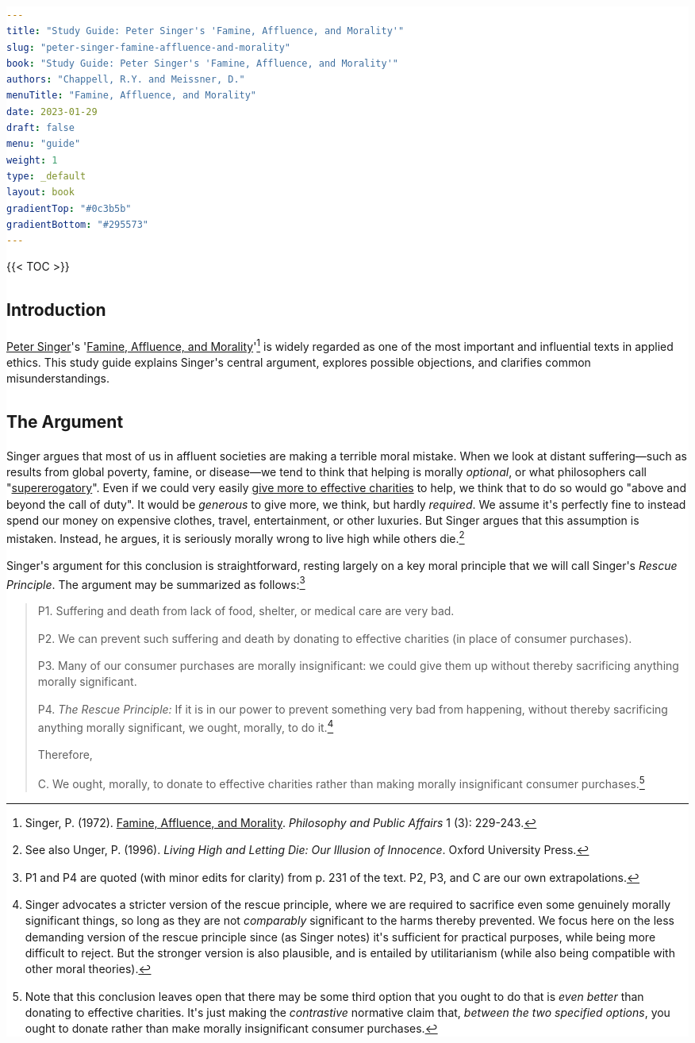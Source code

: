 ```yaml
---
title: "Study Guide: Peter Singer's 'Famine, Affluence, and Morality'"
slug: "peter-singer-famine-affluence-and-morality"
book: "Study Guide: Peter Singer's 'Famine, Affluence, and Morality'"
authors: "Chappell, R.Y. and Meissner, D."
menuTitle: "Famine, Affluence, and Morality"
date: 2023-01-29
draft: false
menu: "guide"
weight: 1
type: _default
layout: book
gradientTop: "#0c3b5b"
gradientBottom: "#295573"
---
```


{{< TOC >}}

## Introduction

[Peter Singer](/utilitarian-thinker/peter-singer)'s '[Famine, Affluence, and Morality](https://www.givingwhatwecan.org/get-involved/videos-books-and-essays/famine-affluence-and-morality-peter-singer/)'[^1] is widely regarded as one of the most important and influential texts in applied ethics. This study guide explains Singer's central argument, explores possible objections, and clarifies common misunderstandings.

## The Argument

Singer argues that most of us in affluent societies are making a terrible moral mistake. When we look at distant suffering—such as results from global poverty, famine, or disease—we tend to think that helping is morally _optional_, or what philosophers call "[supererogatory](https://plato.stanford.edu/entries/supererogation/)". Even if we could very easily [give more to effective charities](/acting-on-utilitarianism#charitable-giving) to help, we think that to do so would go "above and beyond the call of duty". It would be _generous_ to give more, we think, but hardly _required_. We assume it's perfectly fine to instead spend our money on expensive clothes, travel, entertainment, or other luxuries. But Singer argues that this assumption is mistaken. Instead, he argues, it is seriously morally wrong to live high while others die.[^2]

Singer's argument for this conclusion is straightforward, resting largely on a key moral principle that we will call Singer's _Rescue Principle_. The argument may be summarized as follows:[^3]

> P1. Suffering and death from lack of food, shelter, or medical care are very bad.
>
> P2. We can prevent such suffering and death by donating to effective charities (in place of consumer purchases).
>
> P3. Many of our consumer purchases are morally insignificant: we could give them up without thereby sacrificing anything morally significant.
>
> P4. _The Rescue Principle:_ If it is in our power to prevent something very bad from happening, without thereby sacrificing anything morally significant, we ought, morally, to do it.[^4]
>
> Therefore,
>
> C. We ought, morally, to donate to effective charities rather than making morally insignificant consumer purchases.[^4a]


[^1]: Singer, P. (1972). [Famine, Affluence, and Morality](https://www.jstor.org/stable/2265052). _Philosophy and Public Affairs_ 1 (3): 229-243.
[^2]: See also Unger, P. (1996). _Living High and Letting Die: Our Illusion of Innocence_. Oxford University Press.
[^3]: P1 and P4 are quoted (with minor edits for clarity) from p. 231 of the text. P2, P3, and C are our own extrapolations.
[^4]: Singer advocates a stricter version of the rescue principle, where we are required to sacrifice even some genuinely morally significant things, so long as they are not _comparably_ significant to the harms thereby prevented. We focus here on the less demanding version of the rescue principle since (as Singer notes) it's sufficient for practical purposes, while being more difficult to reject. But the stronger version is also plausible, and is entailed by utilitarianism (while also being compatible with other moral theories).
[^4a]: Note that this conclusion leaves open that there may be some third option that you ought to do that is _even better_ than donating to effective charities. It's just making the _contrastive_ normative claim that, _between the two specified options_, you ought to donate rather than make morally insignificant consumer purchases.
[^4b]: Unless, again, there is some other option that would do _even more_ good, in which case we may be required to do that instead!
[^7]: Though, as we'll see below, the drowning child scenario might help to illuminate the boundaries of morality's demands here.
[^8]: Or, even more minimally, to simply _not violate anyone's rights_. Either way, philosophers call this a _negative_ duty—a duty to _not_ do a certain action—in contrast to _positive_ duties to _do_ a certain action.
[^9]: Singer, P. (1972). [Famine, Affluence, and Morality](https://www.jstor.org/stable/2265052). _Philosophy and Public Affairs_, 1(3): 229–243, p. 231.
[^10]: Singer, P. (1997). The Drowning Child and the Expanding Circle. <https://newint.org/features/1997/04/05/peter-singer-drowning-child-new-internationalist>. _New Internationalist_.
[^11]: Of course, the relevant question is not the psychological one of what someone would be willing to choose, but the moral one of what choice is truly justifiable. But it's often by thinking through such a choice from the inside that we form our moral beliefs about which choices are morally permissible.
[^12]: See also Chapter 3: Common Objections to Giving, in Singer, P. (2019). _[The Life You Can Save: Acting Now to End World Poverty](https://www.thelifeyoucansave.org/the-book/)_, 2nd ed. The Life You Can Save, Bainbridge Island, WA and Sydney, available free at <www.thelifeyoucansave.org>.
[^13]: Though for a competing view, see Kamm, F.M. (1999). Famine Ethics: The Problem of Distance in Morality and Singer’s Ethical Theory, in _Singer and His Critics_, ed. Dale Jamieson. Oxford: Blackwell: 174–203.
[^15]: Chappell, R.Y. & Yetter-Chappell, H. (2016). [Virtue and Salience](https://doi.org/10.1080/00048402.2015.1115530). _Australasian Journal of Philosophy_, 94(3): 449–463, p.453.
[^16]: Timmerman, T. (2015). [Sometimes there is nothing wrong with letting a child drown](https://dx.doi.org/10.1093/analys/anv015). _Analysis_, 75(2): 204–212.
[^17]: Notably, Singer's stricter _comparable sacrifice principle_ might require those sacrifices, if none of the personal losses were _comparable_ in significance to the extra lives saved. Singer himself endorses the utilitarian thought that we ought (in principle) to give to the point of _marginal utility_, where the cost to us of giving any more would equal or outweigh the gain to others. But non-utilitarians might, of course, take a different view of what counts as being of comparable moral significance. And the weaker rescue principle (P4) that our main text focuses on is certainly less demanding.
[^19]: Sterri, A.B. & Moen, O.M. (2021). [The ethics of emergencies](https://dx.doi.org/10.1007/s11098-020-01566-0). _Philosophical Studies,_ 178 (8): 2621–2634.